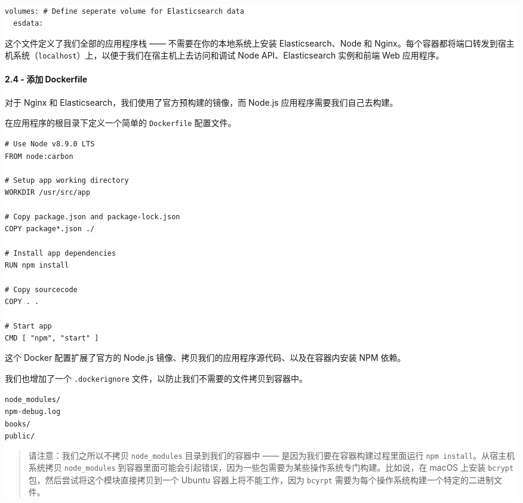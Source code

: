 ```
volumes: # Define seperate volume for Elasticsearch data
  esdata:

```

这个文件定义了我们全部的应用程序栈 —— 不需要在你的本地系统上安装 Elasticsearch、Node 和 Nginx。每个容器都将端口转发到宿主机系统（`localhost`）上，以便于我们在宿主机上去访问和调试 Node API、Elasticsearch 实例和前端 Web 应用程序。


#### 2.4 - 添加 Dockerfile


对于 Nginx 和 Elasticsearch，我们使用了官方预构建的镜像，而 Node.js 应用程序需要我们自己去构建。


在应用程序的根目录下定义一个简单的 `Dockerfile` 配置文件。



```
# Use Node v8.9.0 LTS
FROM node:carbon

# Setup app working directory
WORKDIR /usr/src/app

# Copy package.json and package-lock.json
COPY package*.json ./

# Install app dependencies
RUN npm install

# Copy sourcecode
COPY . .

# Start app
CMD [ "npm", "start" ]

```

这个 Docker 配置扩展了官方的 Node.js 镜像、拷贝我们的应用程序源代码、以及在容器内安装 NPM 依赖。


我们也增加了一个 `.dockerignore` 文件，以防止我们不需要的文件拷贝到容器中。



```
node_modules/
npm-debug.log
books/
public/

```


> 
> 请注意：我们之所以不拷贝 `node_modules` 目录到我们的容器中 —— 是因为我们要在容器构建过程里面运行 `npm install`。从宿主机系统拷贝 `node_modules` 到容器里面可能会引起错误，因为一些包需要为某些操作系统专门构建。比如说，在 macOS 上安装 `bcrypt` 包，然后尝试将这个模块直接拷贝到一个 Ubuntu 容器上将不能工作，因为 `bcyrpt` 需要为每个操作系统构建一个特定的二进制文件。
> 
> 
> 
